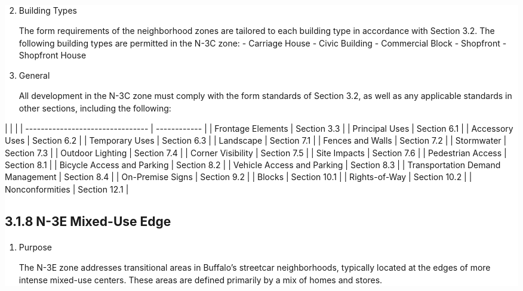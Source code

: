 2. Building Types

   The form requirements of the neighborhood zones are tailored to each building type in accordance with
   Section 3.2. The following building types are permitted in the N-3C zone: - Carriage House - Civic Building - Commercial Block - Shopfront - Shopfront House

3. General

   All development in the N-3C zone must comply with the form standards of Section 3.2, as well as any applicable standards in other sections, including the following:

<TableSmall>
| | |
| -------------------------------- | ------------ |
| Frontage Elements | Section 3.3 |
| Principal Uses | Section 6.1 |
| Accessory Uses | Section 6.2 |
| Temporary Uses | Section 6.3 |
| Landscape | Section 7.1 |
| Fences and Walls | Section 7.2 |
| Stormwater | Section 7.3 |
| Outdoor Lighting | Section 7.4 |
| Corner Visibility | Section 7.5 |
| Site Impacts | Section 7.6 |
| Pedestrian Access | Section 8.1 |
| Bicycle Access and Parking | Section 8.2 |
| Vehicle Access and Parking | Section 8.3 |
| Transportation Demand Management | Section 8.4 |
| On-Premise Signs | Section 9.2 |
| Blocks | Section 10.1 |
| Rights-of-Way | Section 10.2 |
| Nonconformities | Section 12.1 |
</TableSmall>

## 3.1.8 N-3E Mixed-Use Edge

1. Purpose

   The N-3E zone addresses transitional areas in Buffalo’s streetcar neighborhoods, typically located at the edges of more intense mixed-use centers. These areas are defined primarily by a mix of homes and stores.
